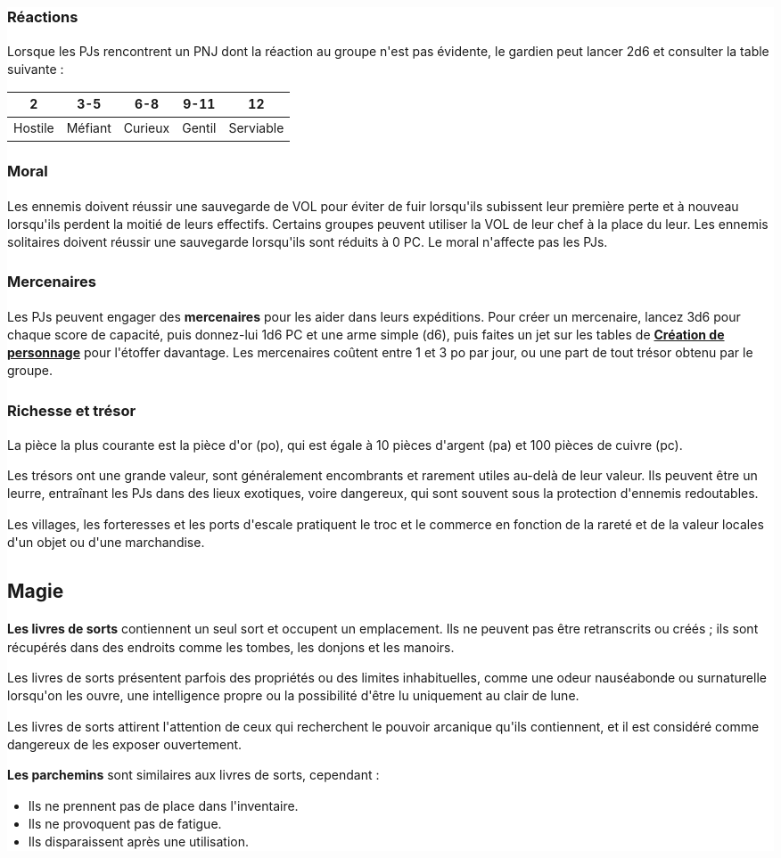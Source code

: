 ### Réactions

Lorsque les PJs rencontrent un PNJ dont la réaction au groupe n'est pas évidente, le gardien peut lancer 2d6 et consulter la table suivante :

| 2       | 3-5     | 6-8     | 9-11   | 12        |
| ------- | ------- | ------- | ------ | --------- |
| Hostile | Méfiant | Curieux | Gentil | Serviable |

### Moral

Les ennemis doivent réussir une sauvegarde de VOL pour éviter de fuir lorsqu'ils subissent leur première perte et à nouveau lorsqu'ils perdent la moitié de leurs effectifs. Certains groupes peuvent utiliser la VOL de leur chef à la place du leur. Les ennemis solitaires doivent réussir une sauvegarde lorsqu'ils sont réduits à 0 PC. Le moral n'affecte pas les PJs.

### Mercenaires

Les PJs peuvent engager des **mercenaires** pour les aider dans leurs expéditions. Pour créer un mercenaire, lancez 3d6 pour chaque score de capacité, puis donnez-lui 1d6 PC et une arme simple (d6), puis faites un jet sur les tables de [**Création de personnage**](#création-de-personnage) pour l'étoffer davantage. Les mercenaires coûtent entre 1 et 3 po par jour, ou une part de tout trésor obtenu par le groupe.

### Richesse et trésor

La pièce la plus courante est la pièce d'or (po), qui est égale à 10 pièces d'argent (pa) et 100 pièces de cuivre (pc).

Les trésors ont une grande valeur, sont généralement encombrants et rarement utiles au-delà de leur valeur. Ils peuvent être un leurre, entraînant les PJs dans des lieux exotiques, voire dangereux, qui sont souvent sous la protection d'ennemis redoutables.

Les villages, les forteresses et les ports d'escale pratiquent le troc et le commerce en fonction de la rareté et de la valeur locales d'un objet ou d'une marchandise.

## Magie

**Les livres de sorts** contiennent un seul sort et occupent un emplacement. Ils ne peuvent pas être retranscrits ou créés ; ils sont récupérés dans des endroits comme les tombes, les donjons et les manoirs.

Les livres de sorts présentent parfois des propriétés ou des limites inhabituelles, comme une odeur nauséabonde ou surnaturelle lorsqu'on les ouvre, une intelligence propre ou la possibilité d'être lu uniquement au clair de lune.

Les livres de sorts attirent l'attention de ceux qui recherchent le pouvoir arcanique qu'ils contiennent, et il est considéré comme dangereux de les exposer ouvertement.

**Les parchemins** sont similaires aux livres de sorts, cependant :

- Ils ne prennent pas de place dans l'inventaire.
- Ils ne provoquent pas de fatigue.
- Ils disparaissent après une utilisation.
